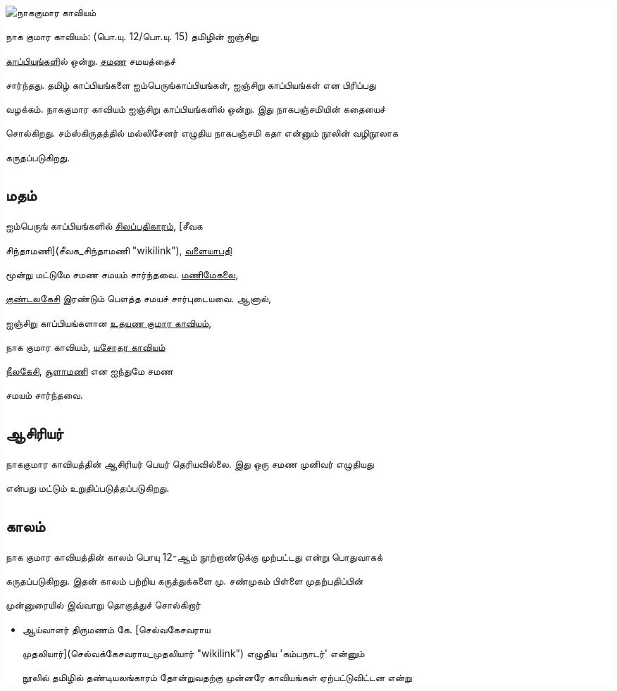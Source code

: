 ![நாககுமார காவியம்](Nagakumara_kaaviyam_front_1.jpg "நாககுமார காவியம்")

நாக குமார காவியம்: (பொ.யு. 12/பொ.யு. 15) தமிழின் ஐஞ்சிறு

[காப்பியங்கள](காப்பியங்கள் "wikilink")ில் ஒன்று. [சமண](சமணம் "wikilink") சமயத்தைச்

சார்ந்தது. தமிழ் காப்பியங்களை ஐம்பெருங்காப்பியங்கள், ஐஞ்சிறு காப்பியங்கள் என பிரிப்பது

வழக்கம். நாககுமார காவியம் ஐஞ்சிறு காப்பியங்களில் ஒன்று. இது நாகபஞ்சமியின் கதையைச்

சொல்கிறது. சம்ஸ்கிருதத்தில் மல்லிசேனர் எழுதிய நாகபஞ்சமி கதா என்னும் நூலின் வழிநூலாக

கருதப்படுகிறது.



## மதம்



ஐம்பெருங் காப்பியங்களில் [சிலப்பதிகாரம்](சிலப்பதிகாரம் "wikilink"), [சீவக

சிந்தாமணி](சீவக_சிந்தாமணி "wikilink"), [வளையாபதி](வளையாபதி "wikilink")

மூன்று மட்டுமே சமண சமயம் சார்ந்தவை. [மணிமேகலை](மணிமேகலை "wikilink"),

[குண்டலகேசி](குண்டலகேசி "wikilink") இரண்டும் பௌத்த சமயச் சார்புடையவை. ஆனால்,

ஐஞ்சிறு காப்பியங்களான [உதயண குமார காவியம்](உதயண_குமார_காவியம் "wikilink"),

நாக குமார காவியம், [யசோதர காவியம்](யசோதர_காவியம் "wikilink")

[நீலகேசி](நீலகேசி "wikilink"), [சூளாமணி](சூளாமணி "wikilink") என ஐந்துமே சமண

சமயம் சார்ந்தவை.



## ஆசிரியர்



நாககுமார காவியத்தின் ஆசிரியர் பெயர் தெரியவில்லை. இது ஒரு சமண முனிவர் எழுதியது

என்பது மட்டும் உறுதிப்படுத்தப்படுகிறது.



## காலம்



நாக குமார காவியத்தின் காலம் பொயு 12-ஆம் நூற்றாண்டுக்கு முற்பட்டது என்று பொதுவாகக்

கருதப்படுகிறது. இதன் காலம் பற்றிய கருத்துக்களை மு. சண்முகம் பிள்ளை முதற்பதிப்பின்

முன்னுரையில் இவ்வாறு தொகுத்துச் சொல்கிறார்



-   ஆய்வாளர் திருமணம் கே. [செல்வகேசவராய

    முதலியார்](செல்வக்கேசவராய_முதலியார் "wikilink") எழுதிய \'கம்பநாடர்' என்னும்

    நூலில் தமிழில் தண்டியலங்காரம் தோன்றுவதற்கு முன்னரே காவியங்கள் ஏற்பட்டுவிட்டன என்று
